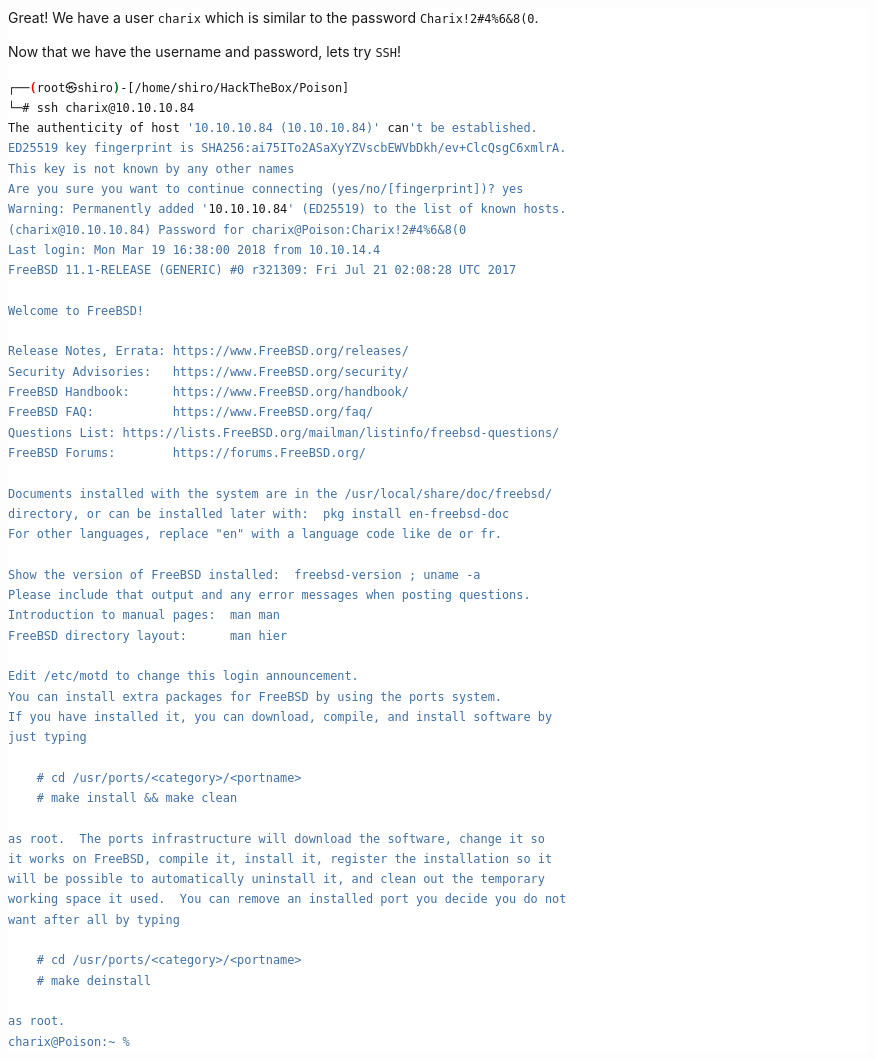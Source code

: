 Great! We have a user `charix` which is similar to the password `Charix!2#4%6&8(0`.

Now that we have the username and password, lets try `SSH`!

```bash
┌──(root㉿shiro)-[/home/shiro/HackTheBox/Poison]
└─# ssh charix@10.10.10.84                                       
The authenticity of host '10.10.10.84 (10.10.10.84)' can't be established.
ED25519 key fingerprint is SHA256:ai75ITo2ASaXyYZVscbEWVbDkh/ev+ClcQsgC6xmlrA.
This key is not known by any other names
Are you sure you want to continue connecting (yes/no/[fingerprint])? yes
Warning: Permanently added '10.10.10.84' (ED25519) to the list of known hosts.
(charix@10.10.10.84) Password for charix@Poison:Charix!2#4%6&8(0
Last login: Mon Mar 19 16:38:00 2018 from 10.10.14.4
FreeBSD 11.1-RELEASE (GENERIC) #0 r321309: Fri Jul 21 02:08:28 UTC 2017

Welcome to FreeBSD!

Release Notes, Errata: https://www.FreeBSD.org/releases/
Security Advisories:   https://www.FreeBSD.org/security/
FreeBSD Handbook:      https://www.FreeBSD.org/handbook/
FreeBSD FAQ:           https://www.FreeBSD.org/faq/
Questions List: https://lists.FreeBSD.org/mailman/listinfo/freebsd-questions/
FreeBSD Forums:        https://forums.FreeBSD.org/

Documents installed with the system are in the /usr/local/share/doc/freebsd/
directory, or can be installed later with:  pkg install en-freebsd-doc
For other languages, replace "en" with a language code like de or fr.

Show the version of FreeBSD installed:  freebsd-version ; uname -a
Please include that output and any error messages when posting questions.
Introduction to manual pages:  man man
FreeBSD directory layout:      man hier

Edit /etc/motd to change this login announcement.
You can install extra packages for FreeBSD by using the ports system.
If you have installed it, you can download, compile, and install software by
just typing

	# cd /usr/ports/<category>/<portname>
	# make install && make clean

as root.  The ports infrastructure will download the software, change it so
it works on FreeBSD, compile it, install it, register the installation so it
will be possible to automatically uninstall it, and clean out the temporary
working space it used.  You can remove an installed port you decide you do not
want after all by typing

	# cd /usr/ports/<category>/<portname>
	# make deinstall

as root.
charix@Poison:~ % 
```

